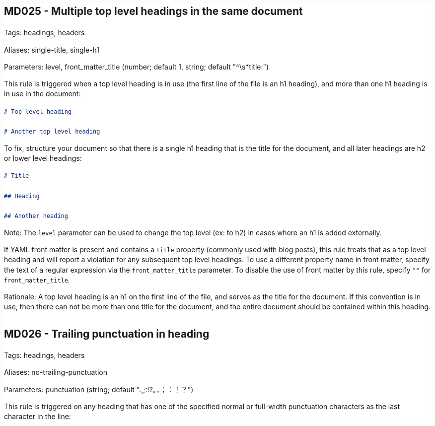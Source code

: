 ## MD025 - Multiple top level headings in the same document

Tags: headings, headers

Aliases: single-title, single-h1

Parameters: level, front_matter_title (number; default 1, string; default "^\s*title:")

This rule is triggered when a top level heading is in use (the first line of
the file is an h1 heading), and more than one h1 heading is in use in the
document:

```markdown
# Top level heading

# Another top level heading
```

To fix, structure your document so that there is a single h1 heading that is
the title for the document, and all later headings are h2 or lower level
headings:

```markdown
# Title

## Heading

## Another heading
```

Note: The `level` parameter can be used to change the top level (ex: to h2) in
cases where an h1 is added externally.

If [YAML](https://en.wikipedia.org/wiki/YAML) front matter is present and contains
a `title` property (commonly used with blog posts), this rule treats that as a top
level heading and will report a violation for any subsequent top level headings.
To use a different property name in front matter, specify the text of a regular
expression via the `front_matter_title` parameter. To disable the use of front
matter by this rule, specify `""` for `front_matter_title`.

Rationale: A top level heading is an h1 on the first line of the file, and
serves as the title for the document. If this convention is in use, then there
can not be more than one title for the document, and the entire document
should be contained within this heading.

<a name="md026"></a>

## MD026 - Trailing punctuation in heading

Tags: headings, headers

Aliases: no-trailing-punctuation

Parameters: punctuation (string; default ".,;:!?。，；：！？")

This rule is triggered on any heading that has one of the specified normal or
full-width punctuation characters as the last character in the line:
